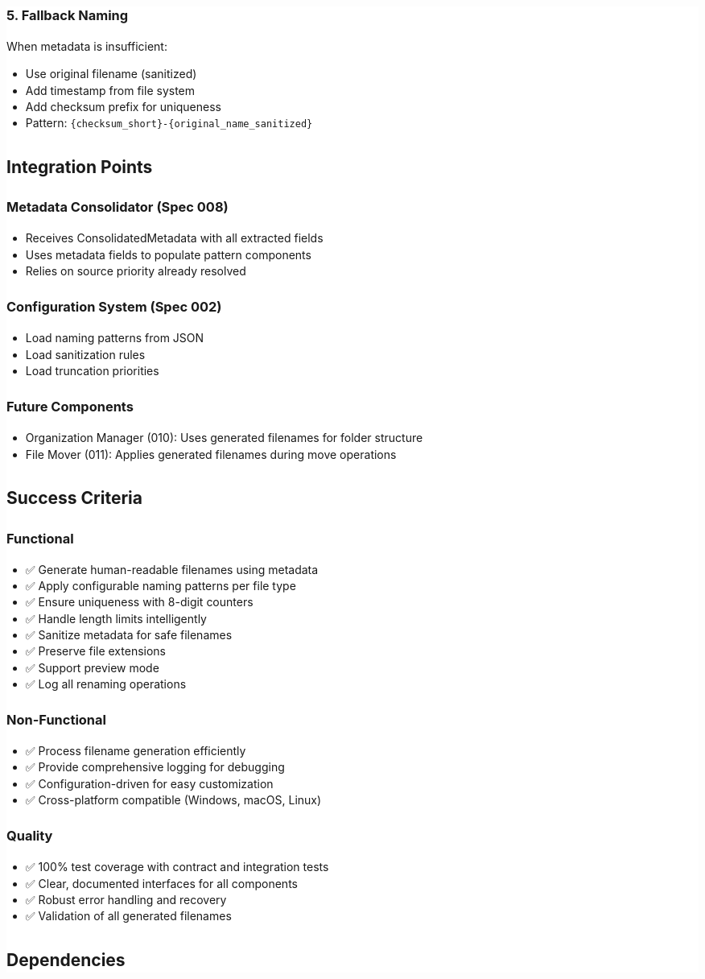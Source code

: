 ### 5. Fallback Naming
When metadata is insufficient:
- Use original filename (sanitized)
- Add timestamp from file system
- Add checksum prefix for uniqueness
- Pattern: `{checksum_short}-{original_name_sanitized}`

## Integration Points

### Metadata Consolidator (Spec 008)
- Receives ConsolidatedMetadata with all extracted fields
- Uses metadata fields to populate pattern components
- Relies on source priority already resolved

### Configuration System (Spec 002)
- Load naming patterns from JSON
- Load sanitization rules
- Load truncation priorities

### Future Components
- Organization Manager (010): Uses generated filenames for folder structure
- File Mover (011): Applies generated filenames during move operations

## Success Criteria

### Functional
- ✅ Generate human-readable filenames using metadata
- ✅ Apply configurable naming patterns per file type
- ✅ Ensure uniqueness with 8-digit counters
- ✅ Handle length limits intelligently
- ✅ Sanitize metadata for safe filenames
- ✅ Preserve file extensions
- ✅ Support preview mode
- ✅ Log all renaming operations

### Non-Functional
- ✅ Process filename generation efficiently
- ✅ Provide comprehensive logging for debugging
- ✅ Configuration-driven for easy customization
- ✅ Cross-platform compatible (Windows, macOS, Linux)

### Quality
- ✅ 100% test coverage with contract and integration tests
- ✅ Clear, documented interfaces for all components
- ✅ Robust error handling and recovery
- ✅ Validation of all generated filenames

## Dependencies
